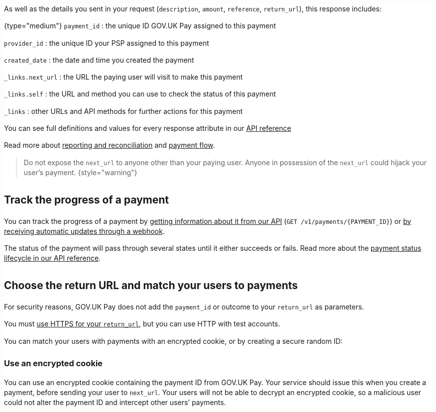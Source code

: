 As well as the details you sent in your request (`description`, `amount`, `reference`, `return_url`), this response includes:

{type="medium"}
`payment_id`
: the unique ID GOV.UK Pay assigned to this payment

`provider_id`
: the unique ID your PSP assigned to this payment

`created_date`
: the date and time you created the payment

`_links.next_url`
: the URL the paying user will visit to make this payment

`_links.self`
: the URL and method you can use to check the status of this payment

`_links`
: other URLs and API methods for further actions for this payment

You can see full definitions and values for every response attribute in our [API reference](api-reference)

Read more about [reporting and reconciliation](/reporting) and [payment flow](/payment_flow/#how-gov-uk-pay-works).

> Do not expose the `next_url` to anyone other than your paying user. Anyone in possession of the `next_url` could hijack your user’s payment.
> {style="warning"}

## Track the progress of a payment

You can track the progress of a payment by [getting information about it from our API](/reporting/#get-information-about-a-single-payment) (`GET /v1/payments/{PAYMENT_ID}`) or [by receiving automatic updates through a webhook](/webhooks).

The status of the payment will pass through several states until it either
succeeds or fails. Read more about the [payment status lifecycle in our API reference](https://docs.payments.service.gov.uk/api_reference/#payment-status-lifecycle).

## Choose the return URL and match your users to payments

For security reasons, GOV.UK Pay does not add the `payment_id` or outcome to your `return_url` as parameters.

You must [use HTTPS for your `return_url`](/security/#https), but you can use HTTP with test accounts.

You can match your users with payments with an encrypted cookie, or by creating a
secure random ID:

### Use an encrypted cookie

You can use an encrypted cookie containing the payment ID from GOV.UK Pay. Your
service should issue this when you create a payment, before sending your user
to `next_url`. Your users will not be able to decrypt an encrypted cookie, so a
malicious user could not alter the payment ID and intercept other users’
payments.
